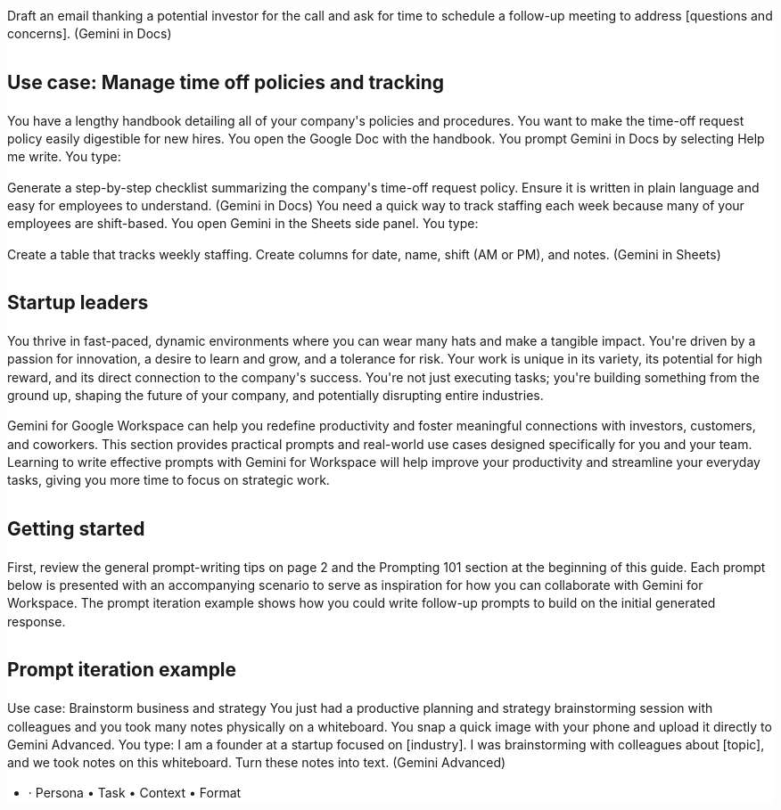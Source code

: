   
  
  Draft an email thanking a potential investor for the call and ask for time to schedule a follow-up meeting to address [questions and concerns]. (Gemini in Docs)
  
  ## Use case: Manage time off policies and tracking
  
  You have a lengthy handbook detailing all of your company's policies and procedures. You want to make the time-off request policy easily digestible for new hires. You open the Google Doc with the handbook. You prompt Gemini in Docs by selecting Help me write. You type:
  
  
  
  Generate a step-by-step checklist summarizing the company's time-off request policy. Ensure it is written in plain language and easy for employees to understand. (Gemini in Docs)
  You need a quick way to track staffing each week because many of your employees are shift-based. You open Gemini in the Sheets side panel. You type:
  
  
  
  Create a table that tracks weekly staffing. Create columns for date, name, shift (AM or PM), and notes. (Gemini in Sheets)
  
  ## Startup leaders
  
  You thrive in fast-paced, dynamic environments where you can wear many hats and make a tangible impact. You're driven by a passion for innovation, a desire to learn and grow, and a tolerance for risk. Your work is unique in its variety, its potential for high reward, and its direct connection to the company's success. You're not just executing tasks; you're building something from the ground up, shaping the future of your company, and potentially disrupting entire industries.
  
  
  
  Gemini for Google Workspace can help you redefine productivity and foster meaningful connections with investors, customers, and coworkers. This section provides practical prompts and real-world use cases designed specifically for you and your team. Learning to write effective prompts with Gemini for Workspace will help improve your productivity and streamline your everyday tasks, giving you more time to focus on strategic work.
  
  ## Getting started
  
  First, review the general prompt-writing tips on page 2 and the Prompting 101 section at the beginning of this guide.
  Each prompt below is presented with an accompanying scenario to serve as inspiration for how you can collaborate with Gemini for Workspace. The prompt iteration example shows how you could write follow-up prompts to build on the initial generated response.
  
  ## Prompt iteration example
  
  Use case: Brainstorm business and strategy
  You just had a productive planning and strategy brainstorming session with colleagues and you took many notes physically on a whiteboard. You snap a quick image with your phone and upload it directly to Gemini Advanced. You type:
  I am a founder at a startup focused on [industry].  I was brainstorming with colleagues about [topic], and we took notes on this whiteboard.  Turn these notes into text.  (Gemini Advanced)
- · Persona
  •
  Task
  •
  Context
  •
  Format
  